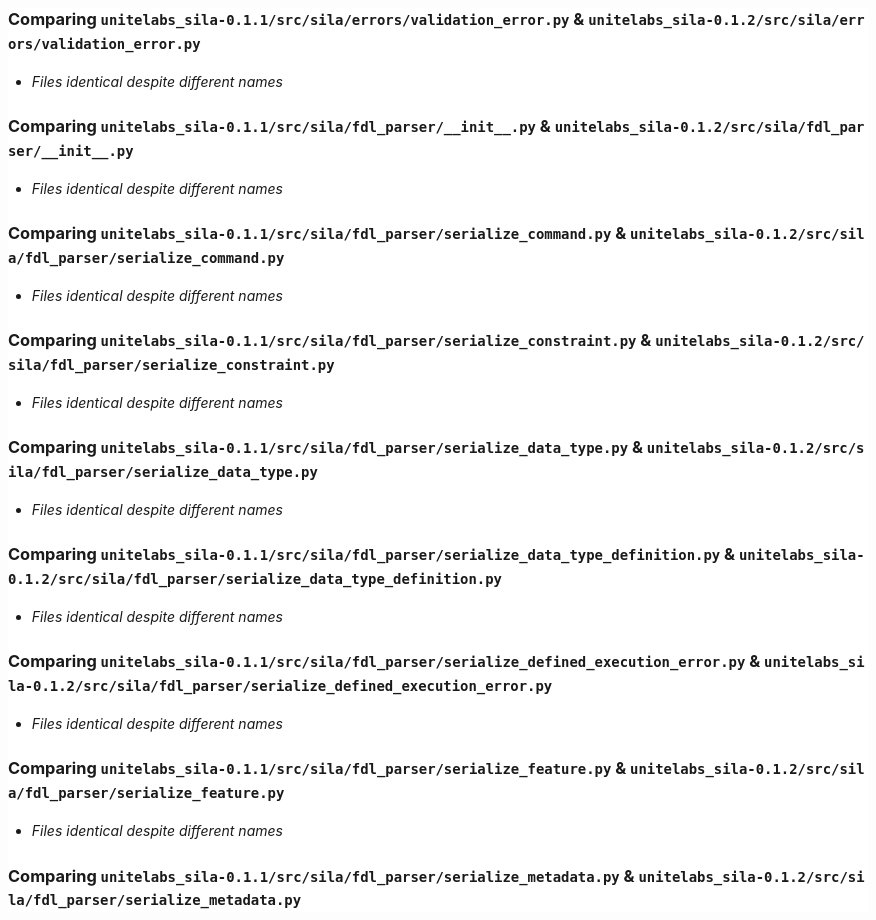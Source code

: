 ### Comparing `unitelabs_sila-0.1.1/src/sila/errors/validation_error.py` & `unitelabs_sila-0.1.2/src/sila/errors/validation_error.py`

 * *Files identical despite different names*

### Comparing `unitelabs_sila-0.1.1/src/sila/fdl_parser/__init__.py` & `unitelabs_sila-0.1.2/src/sila/fdl_parser/__init__.py`

 * *Files identical despite different names*

### Comparing `unitelabs_sila-0.1.1/src/sila/fdl_parser/serialize_command.py` & `unitelabs_sila-0.1.2/src/sila/fdl_parser/serialize_command.py`

 * *Files identical despite different names*

### Comparing `unitelabs_sila-0.1.1/src/sila/fdl_parser/serialize_constraint.py` & `unitelabs_sila-0.1.2/src/sila/fdl_parser/serialize_constraint.py`

 * *Files identical despite different names*

### Comparing `unitelabs_sila-0.1.1/src/sila/fdl_parser/serialize_data_type.py` & `unitelabs_sila-0.1.2/src/sila/fdl_parser/serialize_data_type.py`

 * *Files identical despite different names*

### Comparing `unitelabs_sila-0.1.1/src/sila/fdl_parser/serialize_data_type_definition.py` & `unitelabs_sila-0.1.2/src/sila/fdl_parser/serialize_data_type_definition.py`

 * *Files identical despite different names*

### Comparing `unitelabs_sila-0.1.1/src/sila/fdl_parser/serialize_defined_execution_error.py` & `unitelabs_sila-0.1.2/src/sila/fdl_parser/serialize_defined_execution_error.py`

 * *Files identical despite different names*

### Comparing `unitelabs_sila-0.1.1/src/sila/fdl_parser/serialize_feature.py` & `unitelabs_sila-0.1.2/src/sila/fdl_parser/serialize_feature.py`

 * *Files identical despite different names*

### Comparing `unitelabs_sila-0.1.1/src/sila/fdl_parser/serialize_metadata.py` & `unitelabs_sila-0.1.2/src/sila/fdl_parser/serialize_metadata.py`
